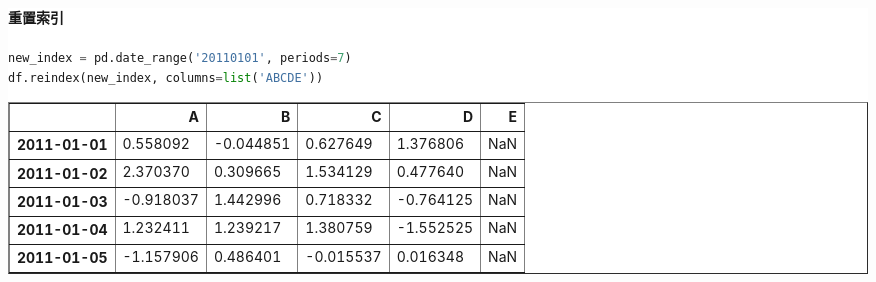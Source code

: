

#### 重置索引


```python
new_index = pd.date_range('20110101', periods=7)
df.reindex(new_index, columns=list('ABCDE'))
```




<div>
<table border="1" class="dataframe">
  <thead>
    <tr style="text-align: right;">
      <th></th>
      <th>A</th>
      <th>B</th>
      <th>C</th>
      <th>D</th>
      <th>E</th>
    </tr>
  </thead>
  <tbody>
    <tr>
      <th>2011-01-01</th>
      <td>0.558092</td>
      <td>-0.044851</td>
      <td>0.627649</td>
      <td>1.376806</td>
      <td>NaN</td>
    </tr>
    <tr>
      <th>2011-01-02</th>
      <td>2.370370</td>
      <td>0.309665</td>
      <td>1.534129</td>
      <td>0.477640</td>
      <td>NaN</td>
    </tr>
    <tr>
      <th>2011-01-03</th>
      <td>-0.918037</td>
      <td>1.442996</td>
      <td>0.718332</td>
      <td>-0.764125</td>
      <td>NaN</td>
    </tr>
    <tr>
      <th>2011-01-04</th>
      <td>1.232411</td>
      <td>1.239217</td>
      <td>1.380759</td>
      <td>-1.552525</td>
      <td>NaN</td>
    </tr>
    <tr>
      <th>2011-01-05</th>
      <td>-1.157906</td>
      <td>0.486401</td>
      <td>-0.015537</td>
      <td>0.016348</td>
      <td>NaN</td>
    </tr>
    <tr>